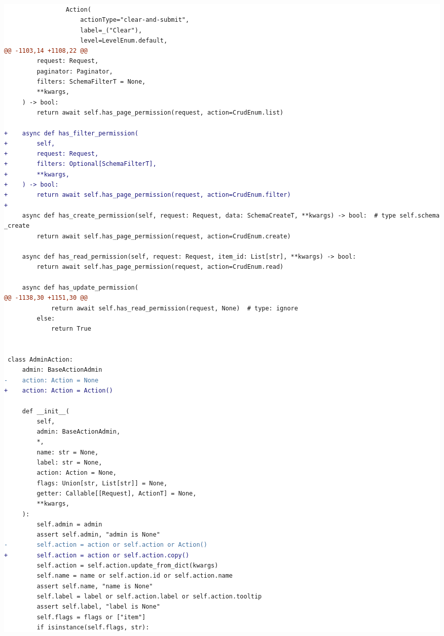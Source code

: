 ```diff
                 Action(
                     actionType="clear-and-submit",
                     label=_("Clear"),
                     level=LevelEnum.default,
@@ -1103,14 +1108,22 @@
         request: Request,
         paginator: Paginator,
         filters: SchemaFilterT = None,
         **kwargs,
     ) -> bool:
         return await self.has_page_permission(request, action=CrudEnum.list)
 
+    async def has_filter_permission(
+        self,
+        request: Request,
+        filters: Optional[SchemaFilterT],
+        **kwargs,
+    ) -> bool:
+        return await self.has_page_permission(request, action=CrudEnum.filter)
+
     async def has_create_permission(self, request: Request, data: SchemaCreateT, **kwargs) -> bool:  # type self.schema_create
         return await self.has_page_permission(request, action=CrudEnum.create)
 
     async def has_read_permission(self, request: Request, item_id: List[str], **kwargs) -> bool:
         return await self.has_page_permission(request, action=CrudEnum.read)
 
     async def has_update_permission(
@@ -1138,30 +1151,30 @@
             return await self.has_read_permission(request, None)  # type: ignore
         else:
             return True
 
 
 class AdminAction:
     admin: BaseActionAdmin
-    action: Action = None
+    action: Action = Action()
 
     def __init__(
         self,
         admin: BaseActionAdmin,
         *,
         name: str = None,
         label: str = None,
         action: Action = None,
         flags: Union[str, List[str]] = None,
         getter: Callable[[Request], ActionT] = None,
         **kwargs,
     ):
         self.admin = admin
         assert self.admin, "admin is None"
-        self.action = action or self.action or Action()
+        self.action = action or self.action.copy()
         self.action = self.action.update_from_dict(kwargs)
         self.name = name or self.action.id or self.action.name
         assert self.name, "name is None"
         self.label = label or self.action.label or self.action.tooltip
         assert self.label, "label is None"
         self.flags = flags or ["item"]
         if isinstance(self.flags, str):
```
